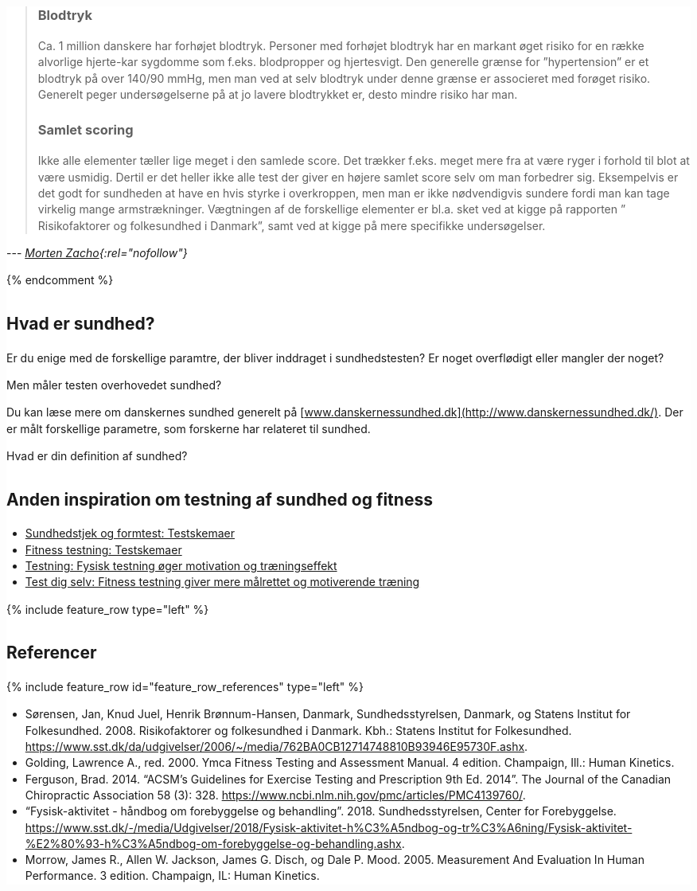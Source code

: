 > ### Blodtryk
>
> Ca. 1 million danskere har forhøjet blodtryk. Personer med forhøjet blodtryk har en markant øget risiko for en række alvorlige hjerte-kar sygdomme som f.eks. blodpropper og hjertesvigt. Den generelle grænse for ”hypertension” er et blodtryk på over 140/90 mmHg, men man ved at selv blodtryk under denne grænse er associeret med forøget risiko. Generelt peger undersøgelserne på at jo lavere blodtrykket er, desto mindre risiko har man.
>
> ### Samlet scoring
>
> Ikke alle elementer tæller lige meget i den samlede score. Det trækker f.eks. meget mere fra at være ryger i forhold til blot at være usmidig. Dertil er det heller ikke alle test der giver en højere samlet score selv om man forbedrer sig. Eksempelvis er det godt for sundheden at have en hvis styrke i overkroppen, men man er ikke nødvendigvis sundere fordi man kan tage virkelig mange armstrækninger. Vægtningen af de forskellige elementer er bl.a. sket ved at kigge på rapporten ” Risikofaktorer og folkesundhed i Danmark”, samt ved at kigge på mere specifikke undersøgelser.

--- <cite> [Morten Zacho](http://web.archive.org/web/20160406061608/http://www.motion-online.dk/sundhed_og_vaegt/sundhed-generelt/sundhedsprofil_-_teoretisk_baggrund/){:rel="nofollow"}</cite>

{% endcomment %}

## Hvad er sundhed?

Er du enige med de forskellige paramtre, der bliver inddraget i sundhedstesten? Er noget overflødigt eller mangler der noget?

Men måler testen overhovedet sundhed?

Du kan læse mere om danskernes sundhed generelt på [www.danskernessundhed.dk](http://www.danskernessundhed.dk/). Der er målt forskellige parametre, som forskerne har relateret til sundhed.

Hvad er din definition af sundhed?

## Anden inspiration om testning af sundhed og fitness

- [Sundhedstjek og formtest: Testskemaer](http://marinaaagaardblog.com/2015/06/26/sundhedstjek-og-formtest-testskemaer/)
- [Fitness testning: Testskemaer](http://marinaaagaardblog.com/2015/06/26/fitness-testning-testskemaer/)
- [Testning: Fysisk testning øger motivation og træningseffekt](http://marinaaagaardblog.com/2015/04/14/testning-fysisk-testning-oger-motivation-og-traeningseffekt/)
- [Test dig selv: Fitness testning giver mere målrettet og motiverende træning](http://marinaaagaardblog.com/2013/08/28/test-dig-selv-fitness-testning-giver-mere-malrettet-og-motiverende-traening/)

{% include feature_row type="left" %}

## Referencer

{% include feature_row id="feature_row_references" type="left" %}

- Sørensen, Jan, Knud Juel, Henrik Brønnum-Hansen, Danmark, Sundhedsstyrelsen, Danmark, og Statens Institut for Folkesundhed. 2008. Risikofaktorer og folkesundhed i Danmark. Kbh.: Statens Institut for Folkesundhed. <https://www.sst.dk/da/udgivelser/2006/~/media/762BA0CB12714748810B93946E95730F.ashx>.
- Golding, Lawrence A., red. 2000. Ymca Fitness Testing and Assessment Manual. 4 edition. Champaign, Ill.: Human Kinetics.
- Ferguson, Brad. 2014. “ACSM’s Guidelines for Exercise Testing and Prescription 9th Ed. 2014”. The Journal of the Canadian Chiropractic Association 58 (3): 328. <https://www.ncbi.nlm.nih.gov/pmc/articles/PMC4139760/>.
- “Fysisk-aktivitet - håndbog om forebyggelse og behandling”. 2018. Sundhedsstyrelsen, Center for Forebyggelse. <https://www.sst.dk/-/media/Udgivelser/2018/Fysisk-aktivitet-h%C3%A5ndbog-og-tr%C3%A6ning/Fysisk-aktivitet-%E2%80%93-h%C3%A5ndbog-om-forebyggelse-og-behandling.ashx>.
- Morrow, James R., Allen W. Jackson, James G. Disch, og Dale P. Mood. 2005. Measurement And Evaluation In Human Performance. 3 edition. Champaign, IL: Human Kinetics.